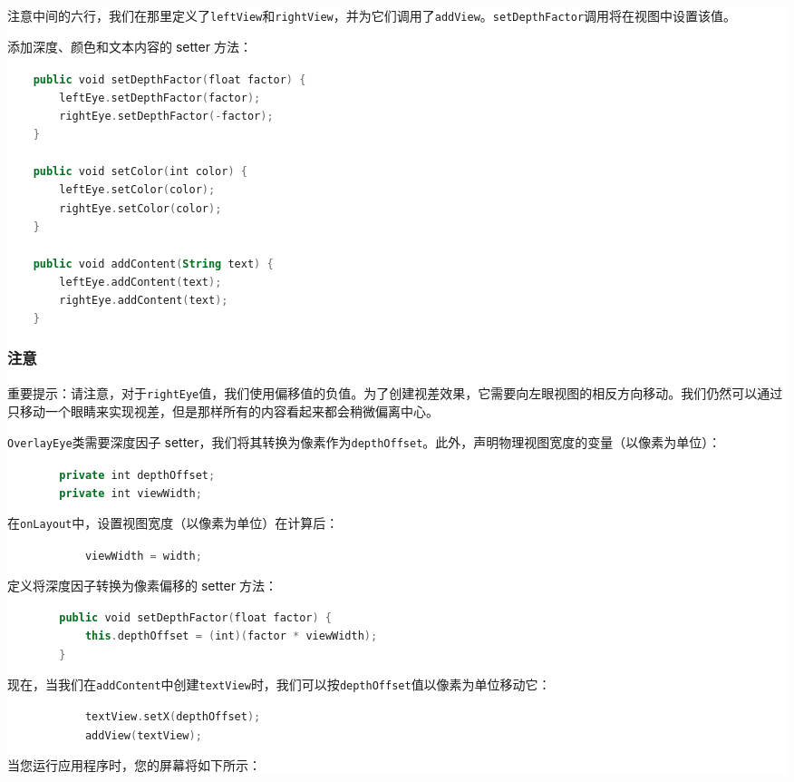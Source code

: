 注意中间的六行，我们在那里定义了`leftView`和`rightView`，并为它们调用了`addView`。`setDepthFactor`调用将在视图中设置该值。

添加深度、颜色和文本内容的 setter 方法：

```kt
    public void setDepthFactor(float factor) {
        leftEye.setDepthFactor(factor);
        rightEye.setDepthFactor(-factor);
    }

    public void setColor(int color) {
        leftEye.setColor(color);
        rightEye.setColor(color);
    }

    public void addContent(String text) {
        leftEye.addContent(text);
        rightEye.addContent(text);
    }
```

### 注意

重要提示：请注意，对于`rightEye`值，我们使用偏移值的负值。为了创建视差效果，它需要向左眼视图的相反方向移动。我们仍然可以通过只移动一个眼睛来实现视差，但是那样所有的内容看起来都会稍微偏离中心。

`OverlayEye`类需要深度因子 setter，我们将其转换为像素作为`depthOffset`。此外，声明物理视图宽度的变量（以像素为单位）：

```kt
        private int depthOffset;
        private int viewWidth;
```

在`onLayout`中，设置视图宽度（以像素为单位）在计算后：

```kt
            viewWidth = width;
```

定义将深度因子转换为像素偏移的 setter 方法：

```kt
        public void setDepthFactor(float factor) {
            this.depthOffset = (int)(factor * viewWidth);
        }
```

现在，当我们在`addContent`中创建`textView`时，我们可以按`depthOffset`值以像素为单位移动它：

```kt
            textView.setX(depthOffset);
            addView(textView);
```

当您运行应用程序时，您的屏幕将如下所示：
